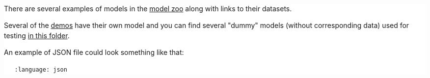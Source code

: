 There are several examples of models in the
[model zoo](https://github.com/bids-standard/model-zoo) along with links to
their datasets.



Several of the [demos](demos) have their own model and you can find several
"dummy" models (without corresponding data) used for testing
[in this folder](https://github.com/cpp-lln-lab/bidspm/tree/main/tests/data/models).



An example of JSON file could look something like that:

```{literalinclude} ../../tests/data/models/model-vislocalizer_smdl.json
   :language: json
```
